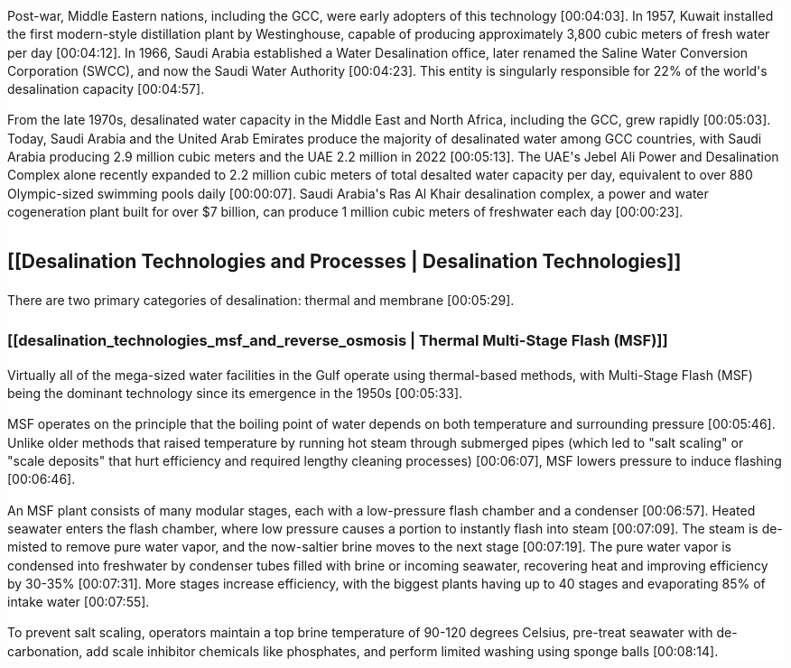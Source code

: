 Post-war, Middle Eastern nations, including the GCC, were early adopters of this technology <a class="yt-timestamp" data-t="00:04:03">[00:04:03]</a>. In 1957, Kuwait installed the first modern-style distillation plant by Westinghouse, capable of producing approximately 3,800 cubic meters of fresh water per day <a class="yt-timestamp" data-t="00:04:12">[00:04:12]</a>. In 1966, Saudi Arabia established a Water Desalination office, later renamed the Saline Water Conversion Corporation (SWCC), and now the Saudi Water Authority <a class="yt-timestamp" data-t="00:04:23">[00:04:23]</a>. This entity is singularly responsible for 22% of the world's desalination capacity <a class="yt-timestamp" data-t="00:04:57">[00:04:57]</a>.

From the late 1970s, desalinated water capacity in the Middle East and North Africa, including the GCC, grew rapidly <a class="yt-timestamp" data-t="00:05:03">[00:05:03]</a>. Today, Saudi Arabia and the United Arab Emirates produce the majority of desalinated water among GCC countries, with Saudi Arabia producing 2.9 million cubic meters and the UAE 2.2 million in 2022 <a class="yt-timestamp" data-t="00:05:13">[00:05:13]</a>. The UAE's Jebel Ali Power and Desalination Complex alone recently expanded to 2.2 million cubic meters of total desalted water capacity per day, equivalent to over 880 Olympic-sized swimming pools daily <a class="yt-timestamp" data-t="00:00:07">[00:00:07]</a>. Saudi Arabia's Ras Al Khair desalination complex, a power and water cogeneration plant built for over $7 billion, can produce 1 million cubic meters of freshwater each day <a class="yt-timestamp" data-t="00:00:23">[00:00:23]</a>.

## [[Desalination Technologies and Processes | Desalination Technologies]]

There are two primary categories of desalination: thermal and membrane <a class="yt-timestamp" data-t="00:05:29">[00:05:29]</a>.

### [[desalination_technologies_msf_and_reverse_osmosis | Thermal Multi-Stage Flash (MSF)]]

Virtually all of the mega-sized water facilities in the Gulf operate using thermal-based methods, with Multi-Stage Flash (MSF) being the dominant technology since its emergence in the 1950s <a class="yt-timestamp" data-t="00:05:33">[00:05:33]</a>.

MSF operates on the principle that the boiling point of water depends on both temperature and surrounding pressure <a class="yt-timestamp" data-t="00:05:46">[00:05:46]</a>. Unlike older methods that raised temperature by running hot steam through submerged pipes (which led to "salt scaling" or "scale deposits" that hurt efficiency and required lengthy cleaning processes) <a class="yt-timestamp" data-t="00:06:07">[00:06:07]</a>, MSF lowers pressure to induce flashing <a class="yt-timestamp" data-t="00:06:46">[00:06:46]</a>.

An MSF plant consists of many modular stages, each with a low-pressure flash chamber and a condenser <a class="yt-timestamp" data-t="00:06:57">[00:06:57]</a>. Heated seawater enters the flash chamber, where low pressure causes a portion to instantly flash into steam <a class="yt-timestamp" data-t="00:07:09">[00:07:09]</a>. The steam is de-misted to remove pure water vapor, and the now-saltier brine moves to the next stage <a class="yt-timestamp" data-t="00:07:19">[00:07:19]</a>. The pure water vapor is condensed into freshwater by condenser tubes filled with brine or incoming seawater, recovering heat and improving efficiency by 30-35% <a class="yt-timestamp" data-t="00:07:31">[00:07:31]</a>. More stages increase efficiency, with the biggest plants having up to 40 stages and evaporating 85% of intake water <a class="yt-timestamp" data-t="00:07:55">[00:07:55]</a>.

To prevent salt scaling, operators maintain a top brine temperature of 90-120 degrees Celsius, pre-treat seawater with de-carbonation, add scale inhibitor chemicals like phosphates, and perform limited washing using sponge balls <a class="yt-timestamp" data-t="00:08:14">[00:08:14]</a>.
